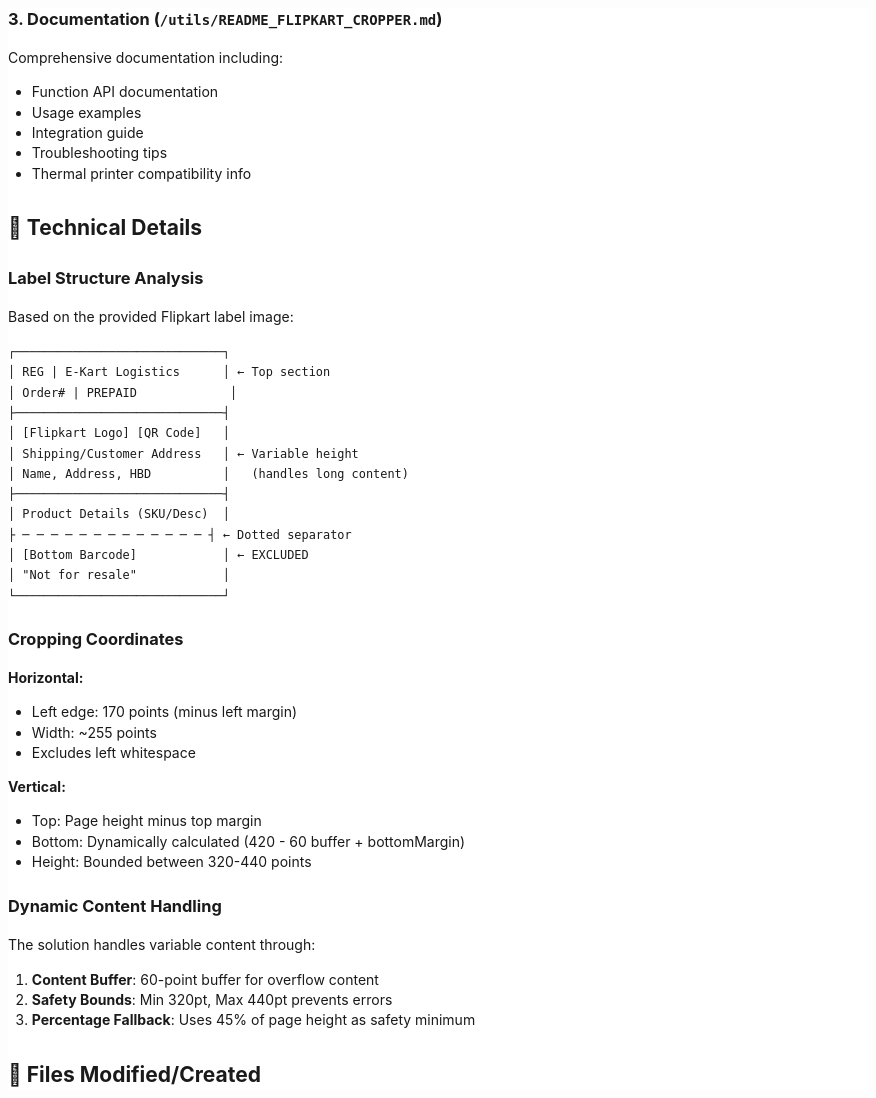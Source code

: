 ### 3. **Documentation** (`/utils/README_FLIPKART_CROPPER.md`)

Comprehensive documentation including:
- Function API documentation
- Usage examples
- Integration guide
- Troubleshooting tips
- Thermal printer compatibility info

## 📐 Technical Details

### Label Structure Analysis

Based on the provided Flipkart label image:

```
┌─────────────────────────────┐
│ REG | E-Kart Logistics      │ ← Top section
│ Order# | PREPAID             │
├─────────────────────────────┤
│ [Flipkart Logo] [QR Code]   │
│ Shipping/Customer Address   │ ← Variable height
│ Name, Address, HBD          │   (handles long content)
├─────────────────────────────┤
│ Product Details (SKU/Desc)  │
├ ─ ─ ─ ─ ─ ─ ─ ─ ─ ─ ─ ─ ─ ┤ ← Dotted separator
│ [Bottom Barcode]            │ ← EXCLUDED
│ "Not for resale"            │
└─────────────────────────────┘
```

### Cropping Coordinates

**Horizontal:**
- Left edge: 170 points (minus left margin)
- Width: ~255 points
- Excludes left whitespace

**Vertical:**
- Top: Page height minus top margin
- Bottom: Dynamically calculated (420 - 60 buffer + bottomMargin)
- Height: Bounded between 320-440 points

### Dynamic Content Handling

The solution handles variable content through:
1. **Content Buffer**: 60-point buffer for overflow content
2. **Safety Bounds**: Min 320pt, Max 440pt prevents errors
3. **Percentage Fallback**: Uses 45% of page height as safety minimum

## 🔧 Files Modified/Created
